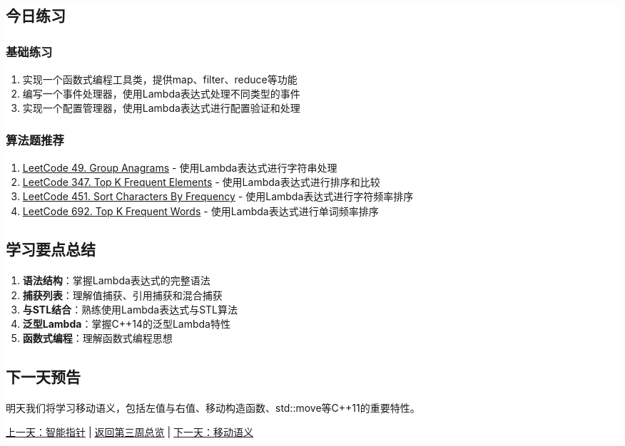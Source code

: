 ## 今日练习

### 基础练习
1. 实现一个函数式编程工具类，提供map、filter、reduce等功能
2. 编写一个事件处理器，使用Lambda表达式处理不同类型的事件
3. 实现一个配置管理器，使用Lambda表达式进行配置验证和处理

### 算法题推荐
1. [LeetCode 49. Group Anagrams](https://leetcode.com/problems/group-anagrams/) - 使用Lambda表达式进行字符串处理
2. [LeetCode 347. Top K Frequent Elements](https://leetcode.com/problems/top-k-frequent-elements/) - 使用Lambda表达式进行排序和比较
3. [LeetCode 451. Sort Characters By Frequency](https://leetcode.com/problems/sort-characters-by-frequency/) - 使用Lambda表达式进行字符频率排序
4. [LeetCode 692. Top K Frequent Words](https://leetcode.com/problems/top-k-frequent-words/) - 使用Lambda表达式进行单词频率排序

## 学习要点总结

1. **语法结构**：掌握Lambda表达式的完整语法
2. **捕获列表**：理解值捕获、引用捕获和混合捕获
3. **与STL结合**：熟练使用Lambda表达式与STL算法
4. **泛型Lambda**：掌握C++14的泛型Lambda特性
5. **函数式编程**：理解函数式编程思想

## 下一天预告
明天我们将学习移动语义，包括左值与右值、移动构造函数、std::move等C++11的重要特性。

[上一天：智能指针](/plan/week3/day17/) | [返回第三周总览](/plan/week3/) | [下一天：移动语义](/plan/week3/day19/)
